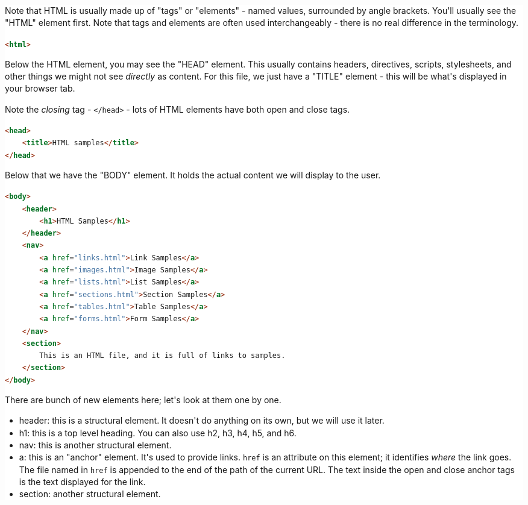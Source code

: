 Note that HTML is usually made up of "tags" or "elements" - named values, 
surrounded by angle brackets. You'll usually see the "HTML" element first.
Note that tags and elements are often used interchangeably - there is no
real difference in the terminology.

```html
<html>
```

Below the HTML element, you may see the "HEAD" element. This usually contains
headers, directives, scripts, stylesheets, and other things we might not see 
_directly_ as content. For this file, we just have a "TITLE" element - this 
will be what's displayed in your browser tab.

Note the _closing_ tag - ```</head>``` - lots of HTML elements have both open
and close tags.

```html
<head>
    <title>HTML samples</title>
</head>
```

Below that we have the "BODY" element. It holds the actual content we will
display to the user.

```html
<body>
    <header>
        <h1>HTML Samples</h1>
    </header>
    <nav>
        <a href="links.html">Link Samples</a>
        <a href="images.html">Image Samples</a>
        <a href="lists.html">List Samples</a>
        <a href="sections.html">Section Samples</a>
        <a href="tables.html">Table Samples</a>
        <a href="forms.html">Form Samples</a>
    </nav>
    <section>
        This is an HTML file, and it is full of links to samples.
    </section>
</body>
```

There are bunch of new elements here; let's look at them one by one.
* header: this is a structural element. It doesn't do anything on its own, but we will use it later.
* h1: this is a top level heading. You can also use h2, h3, h4, h5, and h6.
* nav: this is another structural element. 
* a: this is an "anchor" element. It's used to provide links. ```href``` is an attribute on this element; it identifies _where_ the link goes. The file named in ```href``` is appended to the end of the path of the current URL. The text inside the open and close anchor tags is the text displayed for the link.
* section: another structural element.

